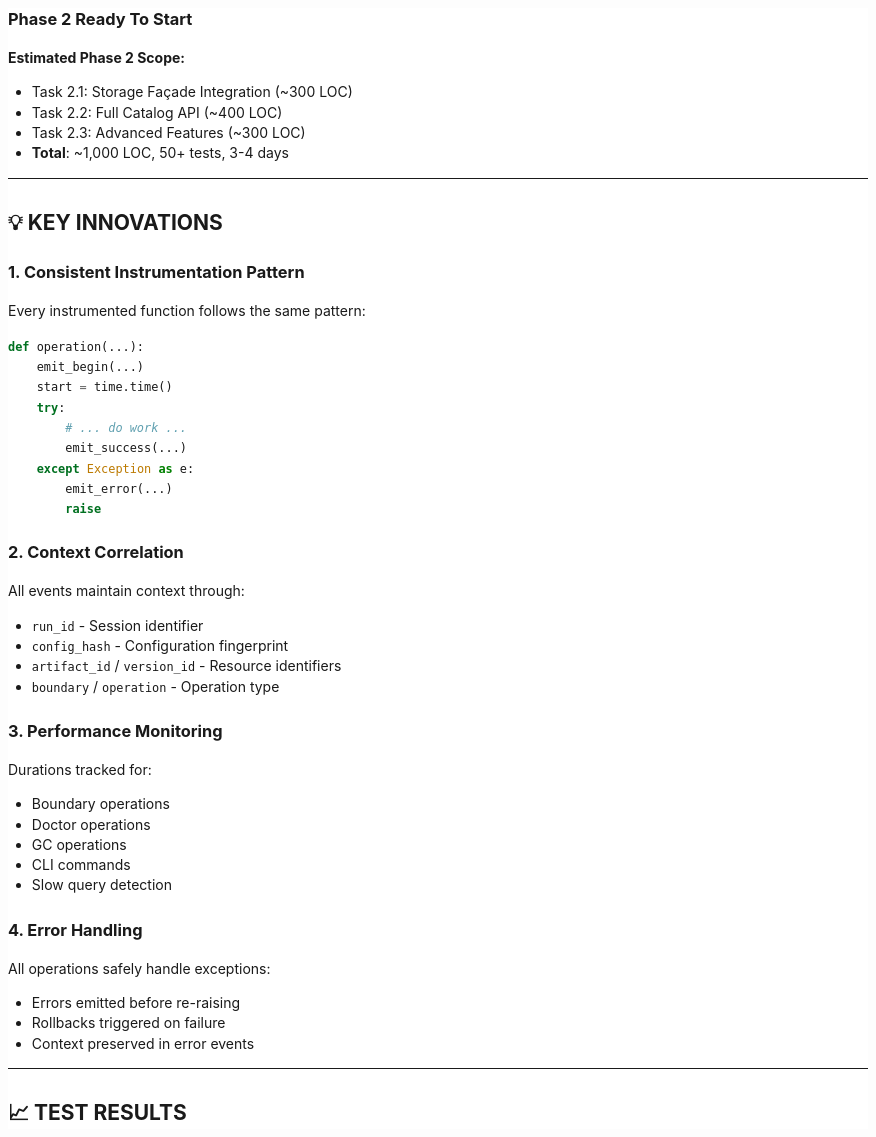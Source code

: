 ### Phase 2 Ready To Start

**Estimated Phase 2 Scope:**
- Task 2.1: Storage Façade Integration (~300 LOC)
- Task 2.2: Full Catalog API (~400 LOC)
- Task 2.3: Advanced Features (~300 LOC)
- **Total**: ~1,000 LOC, 50+ tests, 3-4 days

---

## 💡 KEY INNOVATIONS

### 1. Consistent Instrumentation Pattern
Every instrumented function follows the same pattern:
```python
def operation(...):
    emit_begin(...)
    start = time.time()
    try:
        # ... do work ...
        emit_success(...)
    except Exception as e:
        emit_error(...)
        raise
```

### 2. Context Correlation
All events maintain context through:
- `run_id` - Session identifier
- `config_hash` - Configuration fingerprint
- `artifact_id` / `version_id` - Resource identifiers
- `boundary` / `operation` - Operation type

### 3. Performance Monitoring
Durations tracked for:
- Boundary operations
- Doctor operations
- GC operations
- CLI commands
- Slow query detection

### 4. Error Handling
All operations safely handle exceptions:
- Errors emitted before re-raising
- Rollbacks triggered on failure
- Context preserved in error events

---

## 📈 TEST RESULTS
